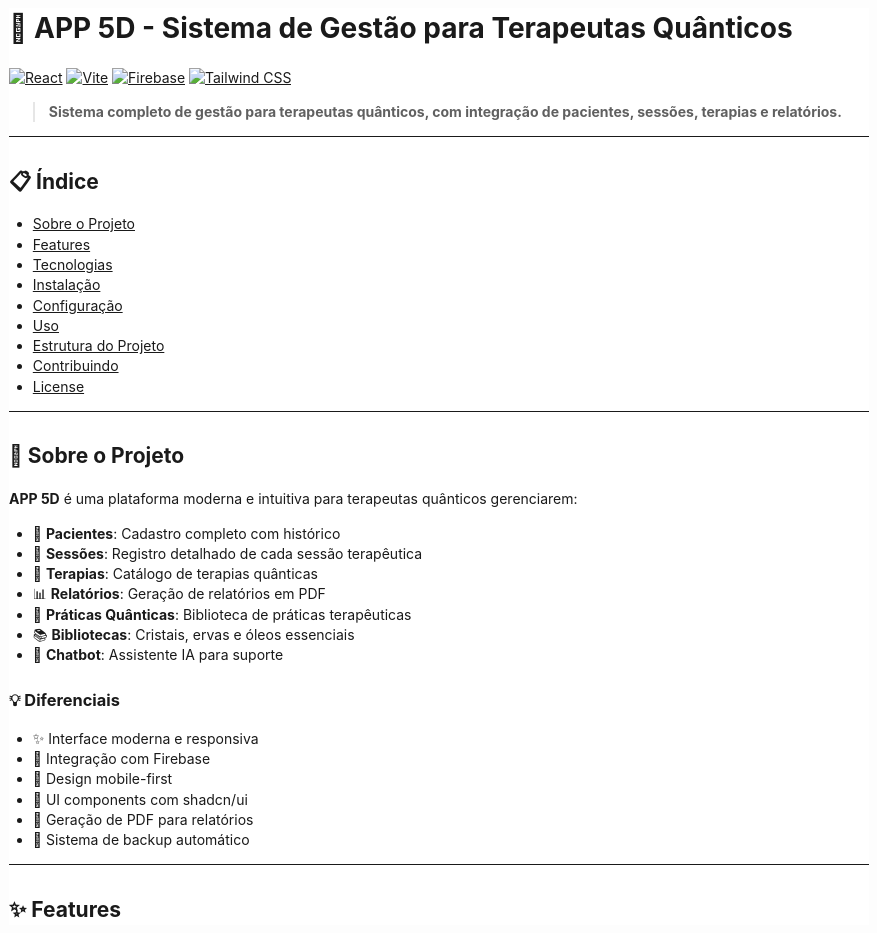 # 🌟 APP 5D - Sistema de Gestão para Terapeutas Quânticos

[![React](https://img.shields.io/badge/React-18.2.0-blue.svg)](https://reactjs.org/)
[![Vite](https://img.shields.io/badge/Vite-6.1.0-purple.svg)](https://vitejs.dev/)
[![Firebase](https://img.shields.io/badge/Firebase-12.4.0-orange.svg)](https://firebase.google.com/)
[![Tailwind CSS](https://img.shields.io/badge/Tailwind-3.4.17-38bdf8.svg)](https://tailwindcss.com/)

> **Sistema completo de gestão para terapeutas quânticos, com integração de pacientes, sessões, terapias e relatórios.**

---

## 📋 Índice

- [Sobre o Projeto](#sobre-o-projeto)
- [Features](#features)
- [Tecnologias](#tecnologias)
- [Instalação](#instalação)
- [Configuração](#configuração)
- [Uso](#uso)
- [Estrutura do Projeto](#estrutura-do-projeto)
- [Contribuindo](#contribuindo)
- [License](#license)

---

## 🎯 Sobre o Projeto

**APP 5D** é uma plataforma moderna e intuitiva para terapeutas quânticos gerenciarem:

- 👥 **Pacientes**: Cadastro completo com histórico
- 📝 **Sessões**: Registro detalhado de cada sessão terapêutica
- 🌿 **Terapias**: Catálogo de terapias quânticas
- 📊 **Relatórios**: Geração de relatórios em PDF
- 🧘 **Práticas Quânticas**: Biblioteca de práticas terapêuticas
- 📚 **Bibliotecas**: Cristais, ervas e óleos essenciais
- 🤖 **Chatbot**: Assistente IA para suporte

### 💡 Diferenciais

- ✨ Interface moderna e responsiva
- 🔐 Integração com Firebase
- 📱 Design mobile-first
- 🎨 UI components com shadcn/ui
- 📄 Geração de PDF para relatórios
- 🔄 Sistema de backup automático

---

## ✨ Features
